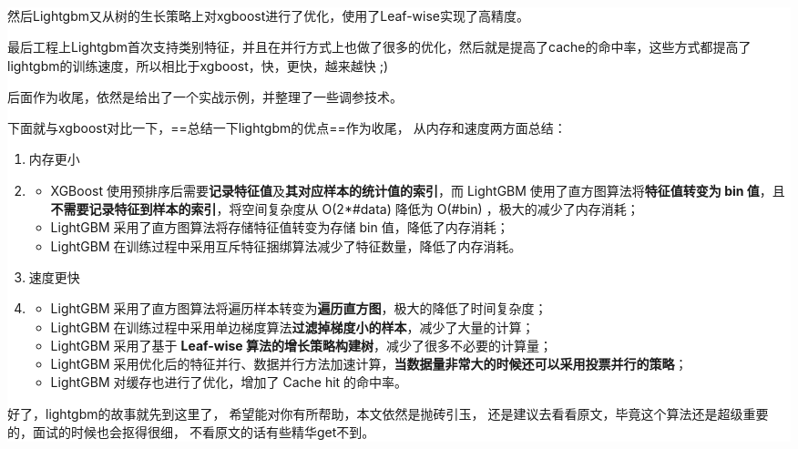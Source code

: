 

然后Lightgbm又从树的生长策略上对xgboost进行了优化，使用了Leaf-wise实现了高精度。

最后工程上Lightgbm首次支持类别特征，并且在并行方式上也做了很多的优化，然后就是提高了cache的命中率，这些方式都提高了lightgbm的训练速度，所以相比于xgboost，快，更快，越来越快 ;)  

后面作为收尾，依然是给出了一个实战示例，并整理了一些调参技术。



下面就与xgboost对比一下，==总结一下lightgbm的优点==作为收尾， 从内存和速度两方面总结：

1. 内存更小

2. - XGBoost 使用预排序后需要**记录特征值**及**其对应样本的统计值的索引**，而 LightGBM 使用了直方图算法将**特征值转变为 bin 值**，且**不需要记录特征到样本的索引**，将空间复杂度从 O(2*#data) 降低为 O(#bin) ，极大的减少了内存消耗；
   - LightGBM 采用了直方图算法将存储特征值转变为存储 bin 值，降低了内存消耗；
   - LightGBM 在训练过程中采用互斥特征捆绑算法减少了特征数量，降低了内存消耗。

3. 速度更快

4. - LightGBM 采用了直方图算法将遍历样本转变为**遍历直方图**，极大的降低了时间复杂度；
   - LightGBM 在训练过程中采用单边梯度算法**过滤掉梯度小的样本**，减少了大量的计算；
   - LightGBM 采用了基于 **Leaf-wise 算法的增长策略构建树**，减少了很多不必要的计算量；
   - LightGBM 采用优化后的特征并行、数据并行方法加速计算，**当数据量非常大的时候还可以采用投票并行的策略**；
   - LightGBM 对缓存也进行了优化，增加了 Cache hit 的命中率。

好了，lightgbm的故事就先到这里了， 希望能对你有所帮助，本文依然是抛砖引玉， 还是建议去看看原文，毕竟这个算法还是超级重要的，面试的时候也会抠得很细， 不看原文的话有些精华get不到。